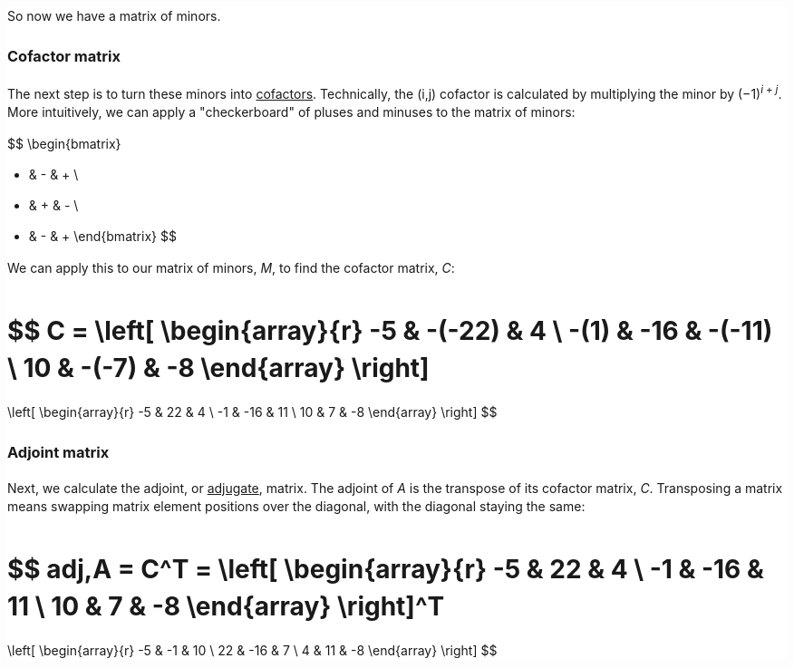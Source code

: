 So now we have a matrix of minors.

### Cofactor matrix

The next step is to turn these minors into [cofactors](http://en.wikipedia.org/wiki/Minor_(linear_algebra)#Inverse_of_a_matrix). Technically, the (i,j) cofactor is calculated by multiplying the minor by $(-1)^{i+j}$. More intuitively, we can apply a "checkerboard" of pluses and minuses to the matrix of minors:

$$
  \begin{bmatrix}
  + & - & + \\
  - & + & - \\
  + & - & +
  \end{bmatrix}
$$

We can apply this to our matrix of minors, $M$, to find the cofactor matrix, $C$:

$$
C =
  \left[
  \begin{array}{r}
  -5 & -(-22) & 4 \\
  -(1) & -16 & -(-11) \\
  10 & -(-7) & -8
  \end{array}
  \right]
=
  \left[
  \begin{array}{r}
  -5 & 22 & 4 \\
  -1 & -16 & 11 \\
  10 & 7 & -8
  \end{array}
  \right]
$$

### Adjoint matrix

Next, we calculate the adjoint, or [adjugate](http://en.wikipedia.org/wiki/Adjugate_matrix), matrix. The adjoint of $A$ is the transpose of its cofactor matrix, $C$. Transposing a matrix means swapping matrix element positions over the diagonal, with the diagonal staying the same:

$$
adj\,A = C^T =
  \left[
  \begin{array}{r}
  -5 & 22 & 4 \\
  -1 & -16 & 11 \\
  10 & 7 & -8
  \end{array}
  \right]^T
=
  \left[
  \begin{array}{r}
  -5 & -1 & 10 \\
  22 & -16 & 7 \\
  4 & 11 & -8
  \end{array}
  \right]
$$
